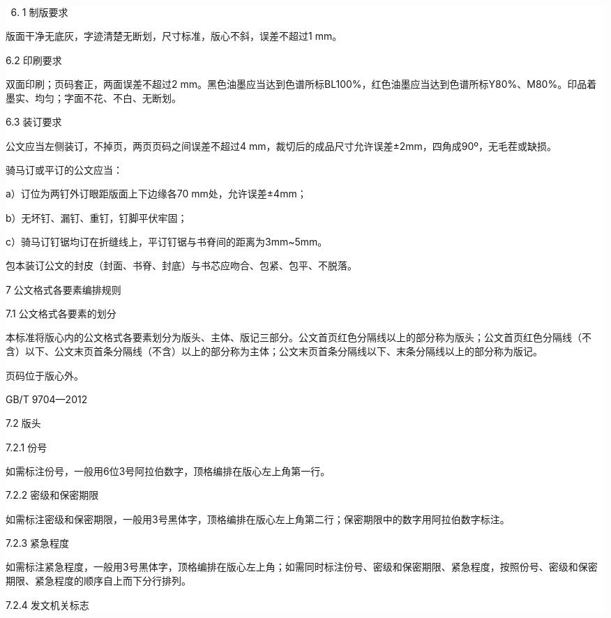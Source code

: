 
6. 1 制版要求

 

版面干净无底灰，字迹清楚无断划，尺寸标准，版心不斜，误差不超过1 mm。

 

6.2 印刷要求

 

双面印刷；页码套正，两面误差不超过2 mm。黑色油墨应当达到色谱所标BL100%，红色油墨应当达到色谱所标Y80%、M80%。印品着墨实、均匀；字面不花、不白、无断划。

 

6.3 装订要求

 

  公文应当左侧装订，不掉页，两页页码之间误差不超过4 mm，裁切后的成品尺寸允许误差±2mm，四角成90º，无毛茬或缺损。

  骑马订或平订的公文应当：

  a）订位为两钉外订眼距版面上下边缘各70 mm处，允许误差±4mm；

  b）无坏钉、漏钉、重钉，钉脚平伏牢固；

  c）骑马订钉锯均订在折缝线上，平订钉锯与书脊间的距离为3mm~5mm。

包本装订公文的封皮（封面、书脊、封底）与书芯应吻合、包紧、包平、不脱落。

 

7 公文格式各要素编排规则

 

7.1 公文格式各要素的划分

 

  本标准将版心内的公文格式各要素划分为版头、主体、版记三部分。公文首页红色分隔线以上的部分称为版头；公文首页红色分隔线（不含）以下、公文末页首条分隔线（不含）以上的部分称为主体；公文末页首条分隔线以下、末条分隔线以上的部分称为版记。

  页码位于版心外。

GB/T 9704—2012

 

7.2 版头

7.2.1 份号

 

如需标注份号，一般用6位3号阿拉伯数字，顶格编排在版心左上角第一行。

7.2.2 密级和保密期限

 

如需标注密级和保密期限，一般用3号黑体字，顶格编排在版心左上角第二行；保密期限中的数字用阿拉伯数字标注。

7.2.3 紧急程度

 

如需标注紧急程度，一般用3号黑体字，顶格编排在版心左上角；如需同时标注份号、密级和保密期限、紧急程度，按照份号、密级和保密期限、紧急程度的顺序自上而下分行排列。

7.2.4 发文机关标志

